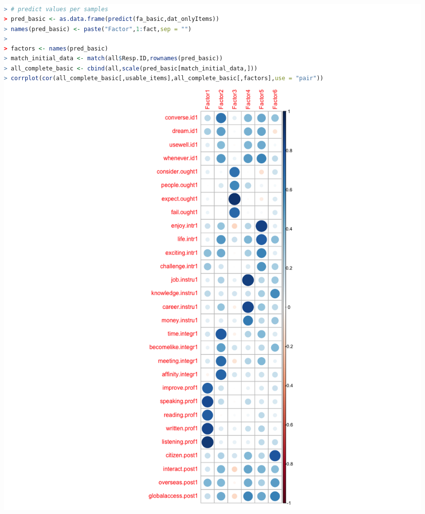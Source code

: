 ``` r
> # predict values per samples
> pred_basic <- as.data.frame(predict(fa_basic,dat_onlyItems))
> names(pred_basic) <- paste("Factor",1:fact,sep = "")
> 
> factors <- names(pred_basic)
> match_initial_data <- match(all$Resp.ID,rownames(pred_basic))
> all_complete_basic <- cbind(all,scale(pred_basic[match_initial_data,]))
> corrplot(cor(all_complete_basic[,usable_items],all_complete_basic[,factors],use = "pair"))
```

![](03-Factor_analysis_files/figure-markdown_github/unnamed-chunk-6-3.png)
